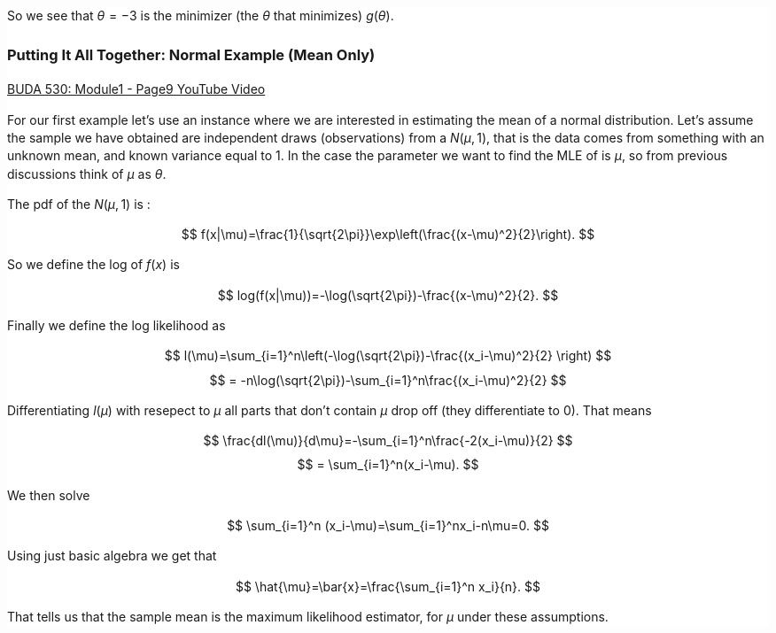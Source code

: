 So we see that $\theta=-3$ is the minimizer (the $\theta$ that
minimizes) $g(\theta)$.

### Putting It All Together: Normal Example (Mean Only)

[BUDA 530: Module1 - Page9 YouTube Video](https://youtu.be/iBQZess5Y9U)

For our first example let’s use an instance where we are interested in
estimating the mean of a normal distribution. Let’s assume the sample we
have obtained are independent draws (observations) from a $N(\mu,1)$,
that is the data comes from something with an unknown mean, and known
variance equal to 1. In the case the parameter we want to find the MLE
of is $\mu$, so from previous discussions think of $\mu$ as $\theta$.

The pdf of the $N(\mu, 1)$ is :

$$
f(x|\mu)=\frac{1}{\sqrt{2\pi}}\exp\left(\frac{(x-\mu)^2}{2}\right).  
$$

So we define the log of $f(x)$ is

$$
log(f(x|\mu))=-\log(\sqrt{2\pi})-\frac{(x-\mu)^2}{2}.
$$

Finally we define the log likelihood as

$$
l(\mu)=\sum_{i=1}^n\left(-\log(\sqrt{2\pi})-\frac{(x_i-\mu)^2}{2} \right)
$$ $$
= -n\log(\sqrt{2\pi})-\sum_{i=1}^n\frac{(x_i-\mu)^2}{2}
$$

Differentiating $l(\mu)$ with resepect to $\mu$ all parts that don’t
contain $\mu$ drop off (they differentiate to 0). That means

$$
\frac{dl(\mu)}{d\mu}=-\sum_{i=1}^n\frac{-2(x_i-\mu)}{2}
$$ $$
= \sum_{i=1}^n(x_i-\mu).
$$

We then solve

$$
\sum_{i=1}^n (x_i-\mu)=\sum_{i=1}^nx_i-n\mu=0.
$$

Using just basic algebra we get that

$$
\hat{\mu}=\bar{x}=\frac{\sum_{i=1}^n x_i}{n}.
$$

That tells us that the sample mean is the maximum likelihood estimator,
for $\mu$ under these assumptions.
